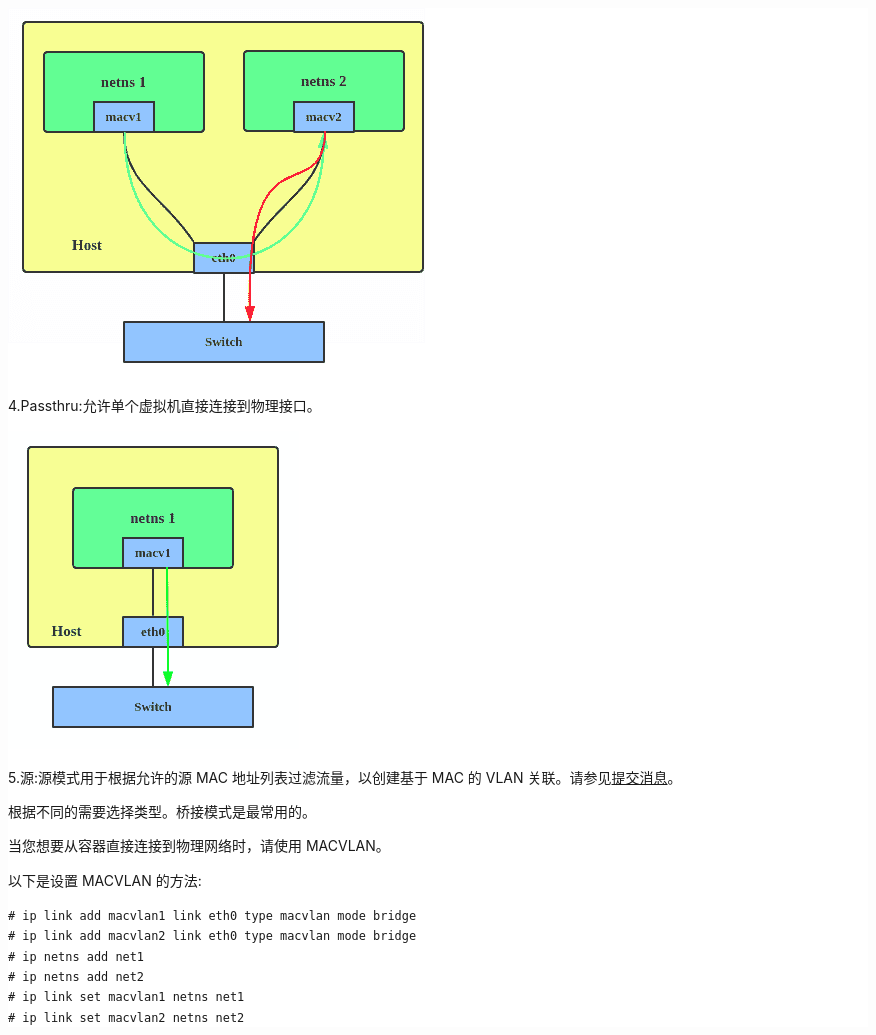 [![Bridge MACVLAN configuration](img/33a02f5ae0aec73e9f9bd93968a603ac.png)](https://developers.redhat.com/blog/wp-content/uploads/2018/10/macvlan_03.png)

4.Passthru:允许单个虚拟机直接连接到物理接口。

[![Passthru MACVLAN configuration](img/90a02d501fa61fbfb36e753203bcc452.png)](https://developers.redhat.com/blog/wp-content/uploads/2018/10/macvlan_04.png)

5.源:源模式用于根据允许的源 MAC 地址列表过滤流量，以创建基于 MAC 的 VLAN 关联。请参见[提交消息](https://git.kernel.org/pub/scm/linux/kernel/git/davem/net.git/commit/?id=79cf79abce71)。

根据不同的需要选择类型。桥接模式是最常用的。

当您想要从容器直接连接到物理网络时，请使用 MACVLAN。

以下是设置 MACVLAN 的方法:

```
# ip link add macvlan1 link eth0 type macvlan mode bridge
# ip link add macvlan2 link eth0 type macvlan mode bridge
# ip netns add net1
# ip netns add net2
# ip link set macvlan1 netns net1
# ip link set macvlan2 netns net2

```
